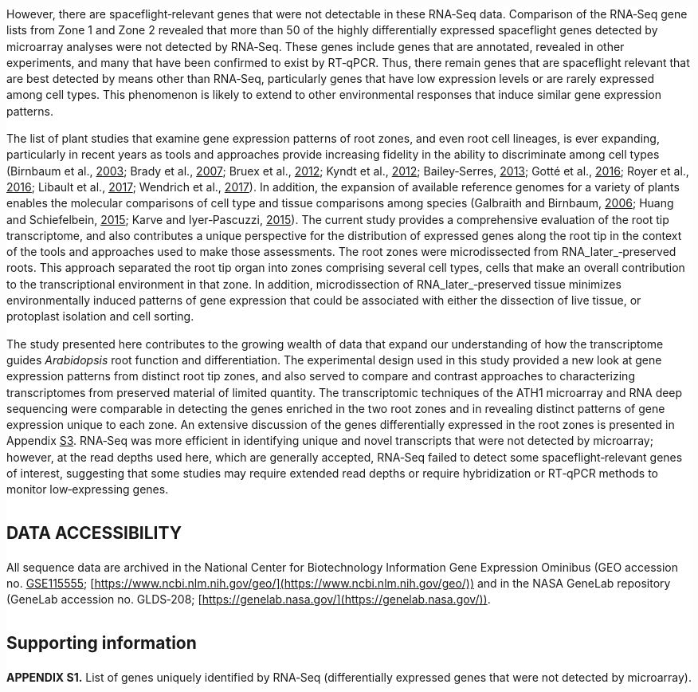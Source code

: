 However, there are spaceflight‐relevant genes that were not detectable in these RNA‐Seq data. Comparison of the RNA‐Seq gene lists from Zone 1 and Zone 2 revealed that more than 50 of the highly differentially expressed spaceflight genes detected by microarray analyses were not detected by RNA‐Seq. These genes include genes that are annotated, revealed in other experiments, and many that have been confirmed to exist by RT‐qPCR. Thus, there remain genes that are spaceflight relevant that are best detected by means other than RNA‐Seq, particularly genes that have low expression levels or are rarely expressed among cell types. This phenomenon is likely to extend to other environmental responses that induce similar gene expression patterns.

The list of plant studies that examine gene expression patterns of root zones, and even root cell lineages, is ever expanding, particularly in recent years as tools and approaches provide increasing fidelity in the ability to discriminate among cell types (Birnbaum et al., [2003](#aps31197-bib-0006); Brady et al., [2007](#aps31197-bib-0007); Bruex et al., [2012](#aps31197-bib-0008); Kyndt et al., [2012](#aps31197-bib-0023); Bailey‐Serres, [2013](#aps31197-bib-0001); Gotté et al., [2016](#aps31197-bib-0016); Royer et al., [2016](#aps31197-bib-0034); Libault et al., [2017](#aps31197-bib-0024); Wendrich et al., [2017](#aps31197-bib-0040)). In addition, the expansion of available reference genomes for a variety of plants enables the molecular comparisons of cell type and tissue comparisons among species (Galbraith and Birnbaum, [2006](#aps31197-bib-0015); Huang and Schiefelbein, [2015](#aps31197-bib-0019); Karve and Iyer‐Pascuzzi, [2015](#aps31197-bib-0022)). The current study provides a comprehensive evaluation of the root tip transcriptome, and also contributes a unique perspective for the distribution of expressed genes along the root tip in the context of the tools and approaches used to make those assessments. The root zones were microdissected from RNA_later_‐preserved roots. This approach separated the root tip organ into zones comprising several cell types, cells that make an overall contribution to the transcriptional environment in that zone. In addition, microdissection of RNA_later_‐preserved tissue minimizes environmentally induced patterns of gene expression that could be associated with either the dissection of live tissue, or protoplast isolation and cell sorting.

The study presented here contributes to the growing wealth of data that expand our understanding of how the transcriptome guides _Arabidopsis_ root function and differentiation. The experimental design used in this study provided a new look at gene expression patterns from distinct root tip zones, and also served to compare and contrast approaches to characterizing transcriptomes from preserved material of limited quantity. The transcriptomic techniques of the ATH1 microarray and RNA deep sequencing were comparable in detecting the genes enriched in the two root zones and in revealing distinct patterns of gene expression unique to each zone. An extensive discussion of the genes differentially expressed in the root zones is presented in Appendix [S3](#aps31197-sup-0003). RNA‐Seq was more efficient in identifying unique and novel transcripts that were not detected by microarray; however, at the read depths used here, which are generally accepted, RNA‐Seq failed to detect some spaceflight‐relevant genes of interest, suggesting that some studies may require extended read depths or require hybridization or RT‐qPCR methods to monitor low‐expressing genes.

## DATA ACCESSIBILITY

All sequence data are archived in the National Center for Biotechnology Information Gene Expression Ominibus (GEO accession no. [GSE115555](https://www.ncbi.nlm.nih.gov/geo/query/acc.cgi?acc=GSE115555); [https://www.ncbi.nlm.nih.gov/geo/](https://www.ncbi.nlm.nih.gov/geo/)) and in the NASA GeneLab repository (GeneLab accession no. GLDS‐208; [https://genelab.nasa.gov/](https://genelab.nasa.gov/)).

## Supporting information

**APPENDIX S1.** List of genes uniquely identified by RNA‐Seq (differentially expressed genes that were not detected by microarray).
